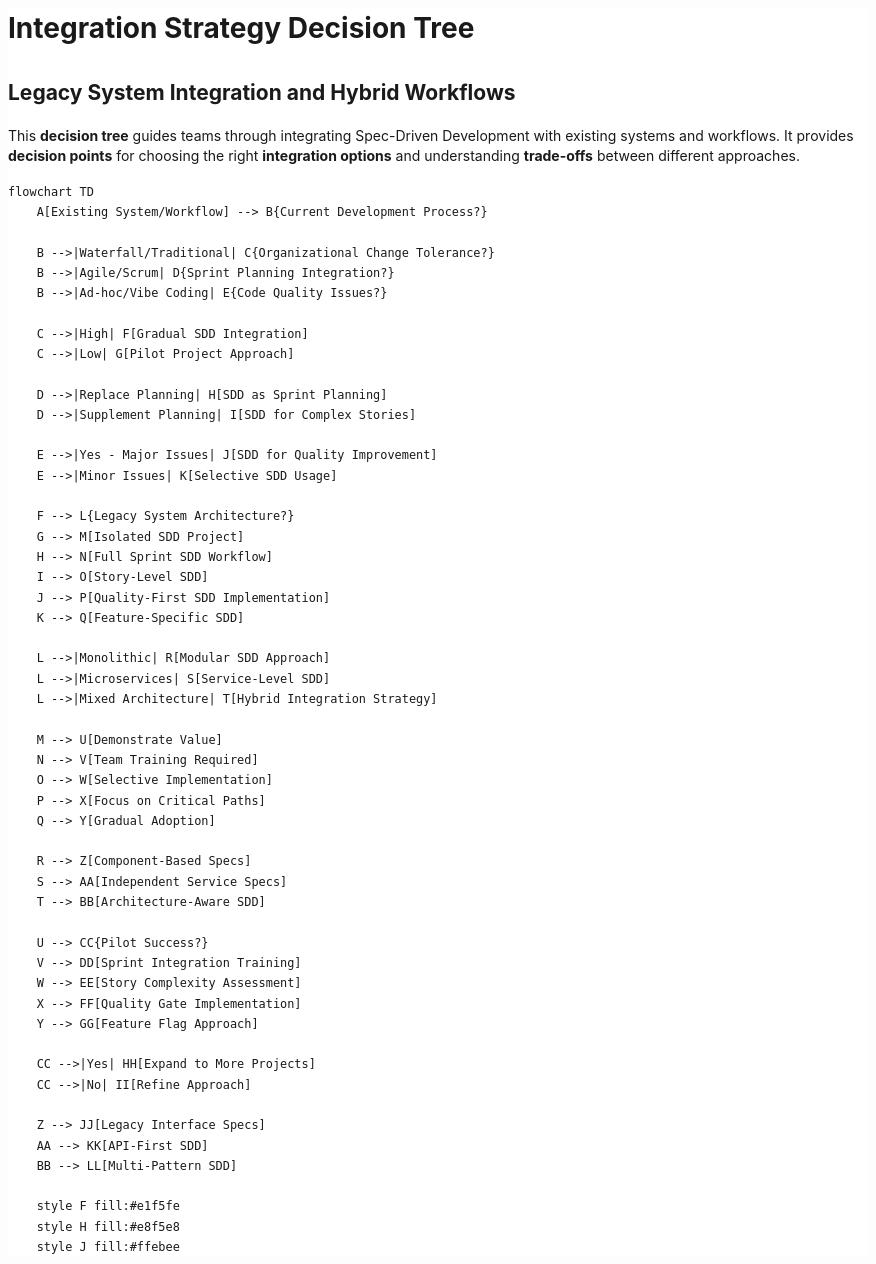 # Integration Strategy Decision Tree

## Legacy System Integration and Hybrid Workflows

This **decision tree** guides teams through integrating Spec-Driven Development with existing systems and workflows. It provides **decision points** for choosing the right **integration options** and understanding **trade-offs** between different approaches.

```mermaid
flowchart TD
    A[Existing System/Workflow] --> B{Current Development Process?}
    
    B -->|Waterfall/Traditional| C{Organizational Change Tolerance?}
    B -->|Agile/Scrum| D{Sprint Planning Integration?}
    B -->|Ad-hoc/Vibe Coding| E{Code Quality Issues?}
    
    C -->|High| F[Gradual SDD Integration]
    C -->|Low| G[Pilot Project Approach]
    
    D -->|Replace Planning| H[SDD as Sprint Planning]
    D -->|Supplement Planning| I[SDD for Complex Stories]
    
    E -->|Yes - Major Issues| J[SDD for Quality Improvement]
    E -->|Minor Issues| K[Selective SDD Usage]
    
    F --> L{Legacy System Architecture?}
    G --> M[Isolated SDD Project]
    H --> N[Full Sprint SDD Workflow]
    I --> O[Story-Level SDD]
    J --> P[Quality-First SDD Implementation]
    K --> Q[Feature-Specific SDD]
    
    L -->|Monolithic| R[Modular SDD Approach]
    L -->|Microservices| S[Service-Level SDD]
    L -->|Mixed Architecture| T[Hybrid Integration Strategy]
    
    M --> U[Demonstrate Value]
    N --> V[Team Training Required]
    O --> W[Selective Implementation]
    P --> X[Focus on Critical Paths]
    Q --> Y[Gradual Adoption]
    
    R --> Z[Component-Based Specs]
    S --> AA[Independent Service Specs]
    T --> BB[Architecture-Aware SDD]
    
    U --> CC{Pilot Success?}
    V --> DD[Sprint Integration Training]
    W --> EE[Story Complexity Assessment]
    X --> FF[Quality Gate Implementation]
    Y --> GG[Feature Flag Approach]
    
    CC -->|Yes| HH[Expand to More Projects]
    CC -->|No| II[Refine Approach]
    
    Z --> JJ[Legacy Interface Specs]
    AA --> KK[API-First SDD]
    BB --> LL[Multi-Pattern SDD]
    
    style F fill:#e1f5fe
    style H fill:#e8f5e8
    style J fill:#ffebee
```